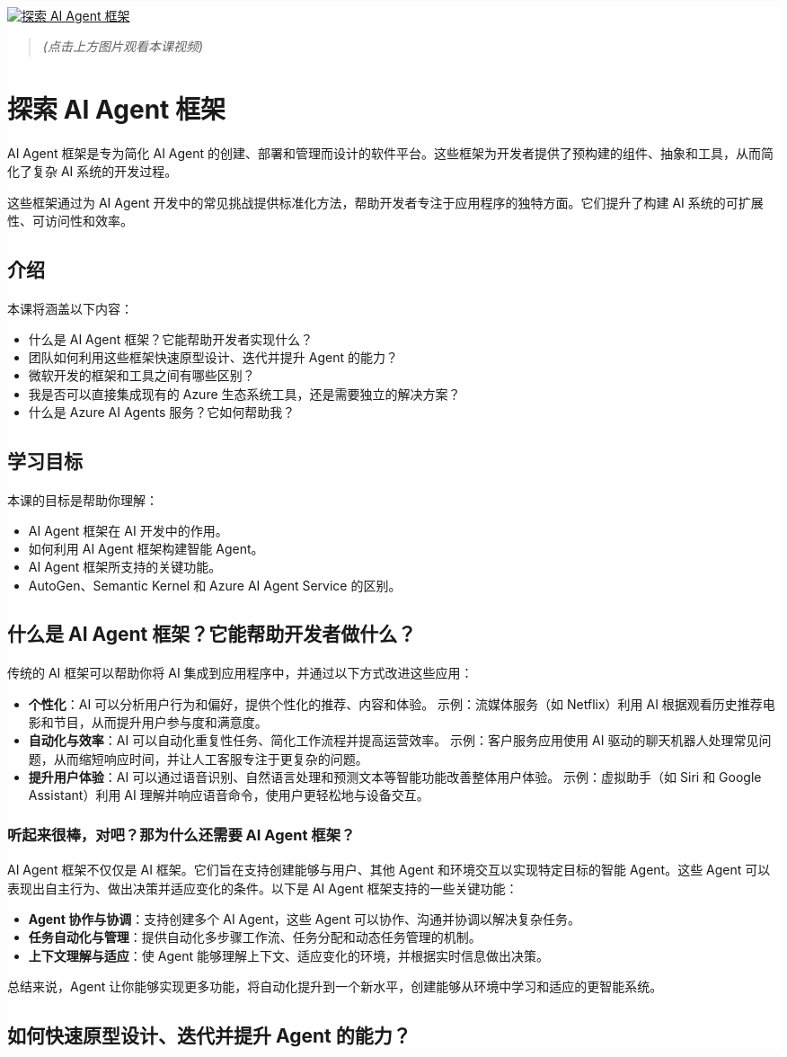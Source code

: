 
[![探索 AI Agent 框架](../../../translated_images/lesson-2-thumbnail.c65f44c93b8558df4d5d407e29970e654629e614f357444a9c27c80feb54c79d.zh.png)](https://youtu.be/ODwF-EZo_O8?si=1xoy_B9RNQfrYdF7)

> _(点击上方图片观看本课视频)_

# 探索 AI Agent 框架

AI Agent 框架是专为简化 AI Agent 的创建、部署和管理而设计的软件平台。这些框架为开发者提供了预构建的组件、抽象和工具，从而简化了复杂 AI 系统的开发过程。

这些框架通过为 AI Agent 开发中的常见挑战提供标准化方法，帮助开发者专注于应用程序的独特方面。它们提升了构建 AI 系统的可扩展性、可访问性和效率。

## 介绍

本课将涵盖以下内容：

- 什么是 AI Agent 框架？它能帮助开发者实现什么？
- 团队如何利用这些框架快速原型设计、迭代并提升 Agent 的能力？
- 微软开发的框架和工具之间有哪些区别？
- 我是否可以直接集成现有的 Azure 生态系统工具，还是需要独立的解决方案？
- 什么是 Azure AI Agents 服务？它如何帮助我？

## 学习目标

本课的目标是帮助你理解：

- AI Agent 框架在 AI 开发中的作用。
- 如何利用 AI Agent 框架构建智能 Agent。
- AI Agent 框架所支持的关键功能。
- AutoGen、Semantic Kernel 和 Azure AI Agent Service 的区别。

## 什么是 AI Agent 框架？它能帮助开发者做什么？

传统的 AI 框架可以帮助你将 AI 集成到应用程序中，并通过以下方式改进这些应用：

- **个性化**：AI 可以分析用户行为和偏好，提供个性化的推荐、内容和体验。
  示例：流媒体服务（如 Netflix）利用 AI 根据观看历史推荐电影和节目，从而提升用户参与度和满意度。
- **自动化与效率**：AI 可以自动化重复性任务、简化工作流程并提高运营效率。
  示例：客户服务应用使用 AI 驱动的聊天机器人处理常见问题，从而缩短响应时间，并让人工客服专注于更复杂的问题。
- **提升用户体验**：AI 可以通过语音识别、自然语言处理和预测文本等智能功能改善整体用户体验。
  示例：虚拟助手（如 Siri 和 Google Assistant）利用 AI 理解并响应语音命令，使用户更轻松地与设备交互。

### 听起来很棒，对吧？那为什么还需要 AI Agent 框架？

AI Agent 框架不仅仅是 AI 框架。它们旨在支持创建能够与用户、其他 Agent 和环境交互以实现特定目标的智能 Agent。这些 Agent 可以表现出自主行为、做出决策并适应变化的条件。以下是 AI Agent 框架支持的一些关键功能：

- **Agent 协作与协调**：支持创建多个 AI Agent，这些 Agent 可以协作、沟通并协调以解决复杂任务。
- **任务自动化与管理**：提供自动化多步骤工作流、任务分配和动态任务管理的机制。
- **上下文理解与适应**：使 Agent 能够理解上下文、适应变化的环境，并根据实时信息做出决策。

总结来说，Agent 让你能够实现更多功能，将自动化提升到一个新水平，创建能够从环境中学习和适应的更智能系统。

## 如何快速原型设计、迭代并提升 Agent 的能力？
